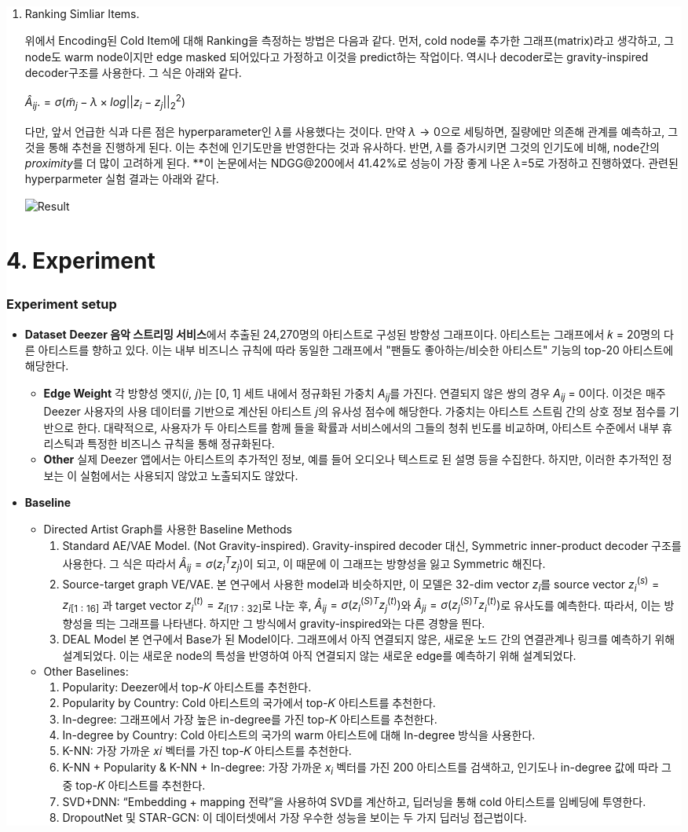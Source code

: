 1. Ranking Simliar Items.

	위에서 Encoding된 Cold Item에 대해 Ranking을 측정하는 방법은 다음과 같다. 먼저, cold node룰 추가한 그래프(matrix)라고 생각하고, 그 node도 warm node이지만 edge masked 되어있다고 가정하고 이것을 predict하는 작업이다. 역시나 decoder로는 gravity-inspired decoder구조를 사용한다. 그 식은 아래와 같다.

	$\hat{A}_{ij}. = \sigma(\tilde{m}_j - \lambda  \times log \vert  \vert z_i - z_j \vert  \vert _2^2)$

	다만, 앞서 언급한 식과 다른 점은 hyperparameter인 $\lambda$를 사용했다는 것이다. 만약 $\lambda\rightarrow0$으로 세팅하면, 질량에만 의존해 관계를 예측하고, 그것을 통해 추천을 진행하게 된다. 이는 추천에 인기도만을 반영한다는 것과 유사하다. 반면, $\lambda$를 증가시키면 그것의 인기도에 비해, node간의 *proximity*를 더 많이 고려하게 된다. **이 논문에서는 NDGG@200에서 41.42%로 성능이 가장 좋게 나온 $\lambda$=5로 가정하고 진행하였다. 관련된 hyperparmeter 실험 결과는 아래와 같다.

	![Result](https://github.com/jclee0109/Paper-Review/blob/main/Result_Lambda.png?raw=true)

# **4. Experiment**
### **Experiment setup**
-  **Dataset**
	**Deezer 음악 스트리밍 서비스**에서 추출된 24,270명의 아티스트로 구성된 방향성 그래프이다. 아티스트는 그래프에서 𝑘 = 20명의 다른 아티스트를 향하고 있다. 이는 내부 비즈니스 규칙에 따라 동일한 그래프에서 "팬들도 좋아하는/비슷한 아티스트" 기능의 top-20 아티스트에 해당한다.
	-  **Edge Weight**
		각 방향성 엣지(𝑖, 𝑗)는 [0, 1] 세트 내에서 정규화된 가중치 $A_{ij}$를 가진다. 연결되지 않은 쌍의 경우 $A_{ij}$ = 0이다. 이것은 매주 Deezer 사용자의 사용 데이터를 기반으로 계산된 아티스트 𝑗의 유사성 점수에 해당한다. 가중치는 아티스트 스트림 간의 상호 정보 점수를 기반으로 한다. 대략적으로, 사용자가 두 아티스트를 함께 들을 확률과 서비스에서의 그들의 청취 빈도를 비교하며, 아티스트 수준에서 내부 휴리스틱과 특정한 비즈니스 규칙을 통해 정규화된다.
	-  **Other**
		실제 Deezer 앱에서는 아티스트의 추가적인 정보, 예를 들어 오디오나 텍스트로 된 설명 등을 수집한다. 하지만, 이러한 추가적인 정보는 이 실험에서는 사용되지 않았고 노출되지도 않았다.

  
- **Baseline**
	- Directed Artist Graph를 사용한 Baseline Methods
		1. Standard AE/VAE Model. (Not Gravity-inspired).
		Gravity-inspired decoder 대신, Symmetric inner-product decoder 구조를 사용한다. 그 식은 따라서 $\hat{A}_{ij} = \sigma(z_i^T z_j)$이 되고, 이 때문에 이 그래프는 방향성을 잃고 Symmetric 해진다.
		2. Source-target graph VE/VAE.
		본 연구에서 사용한 model과 비슷하지만, 이 모델은 32-dim vector $z_i$를 source vector $z_i^{(s)}=z_{i[1:16]}$ 과 target vector $z_i^{(t)}=z_{i[17:32]}$로 나눈 후, $\hat{A}_ {ij} = \sigma(z_ i^{(S)T} z_ j^{(t)})$와 $\hat{A}_ {ji} = \sigma(z_ j^{(S)T} z_ i^{(t)})$로 유사도를 예측한다. 따라서, 이는 방향성을 띄는 그래프를 나타낸다. 하지만 그 방식에서 gravity-inspired와는 다른 경향을 띈다.
		3. DEAL Model
		본 연구에서 Base가 된 Model이다. 그래프에서 아직 연결되지 않은, 새로운 노드 간의 연결관계나 링크를 예측하기 위해 설계되었다. 이는 새로운 node의 특성을 반영하여 아직 연결되지 않는 새로운 edge를 예측하기 위해 설계되었다.
	- Other Baselines:
		1. Popularity: Deezer에서 top-𝐾 아티스트를 추천한다.
		2. Popularity by Country: Cold 아티스트의 국가에서 top-𝐾 아티스트를 추천한다.
		3. In-degree: 그래프에서 가장 높은 in-degree를 가진 top-𝐾 아티스트를 추천한다.
		4. In-degree by Country: Cold 아티스트의 국가의 warm 아티스트에 대해 In-degree 방식을 사용한다.
		5. K-NN: 가장 가까운 𝑥𝑖 벡터를 가진 top-𝐾 아티스트를 추천한다.
		6. K-NN + Popularity & K-NN + In-degree: 가장 가까운 $x_i$ 벡터를 가진 200 아티스트를 검색하고, 인기도나 in-degree 값에 따라 그 중 top-𝐾 아티스트를 추천한다.
		7. SVD+DNN: “Embedding + mapping 전략”을 사용하여 SVD를 계산하고, 딥러닝을 통해 cold 아티스트를 임베딩에 투영한다.
		8. DropoutNet 및 STAR-GCN: 이 데이터셋에서 가장 우수한 성능을 보이는 두 가지 딥러닝 접근법이다.
